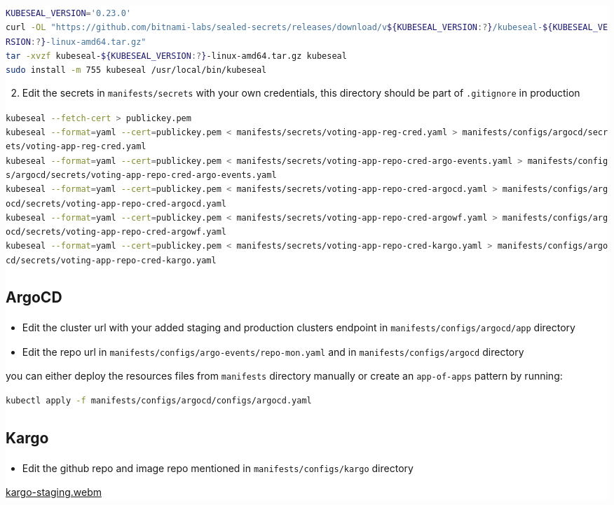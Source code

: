 ```sh
KUBESEAL_VERSION='0.23.0'
curl -OL "https://github.com/bitnami-labs/sealed-secrets/releases/download/v${KUBESEAL_VERSION:?}/kubeseal-${KUBESEAL_VERSION:?}-linux-amd64.tar.gz"
tar -xvzf kubeseal-${KUBESEAL_VERSION:?}-linux-amd64.tar.gz kubeseal
sudo install -m 755 kubeseal /usr/local/bin/kubeseal
```

2. Edit the secrets in `manifests/secrets` with your own credentials, this directory should be part of `.gitignore` in production

```sh
kubeseal --fetch-cert > publickey.pem
kubeseal --format=yaml --cert=publickey.pem < manifests/secrets/voting-app-reg-cred.yaml > manifests/configs/argocd/secrets/voting-app-reg-cred.yaml
kubeseal --format=yaml --cert=publickey.pem < manifests/secrets/voting-app-repo-cred-argo-events.yaml > manifests/configs/argocd/secrets/voting-app-repo-cred-argo-events.yaml
kubeseal --format=yaml --cert=publickey.pem < manifests/secrets/voting-app-repo-cred-argocd.yaml > manifests/configs/argocd/secrets/voting-app-repo-cred-argocd.yaml
kubeseal --format=yaml --cert=publickey.pem < manifests/secrets/voting-app-repo-cred-argowf.yaml > manifests/configs/argocd/secrets/voting-app-repo-cred-argowf.yaml
kubeseal --format=yaml --cert=publickey.pem < manifests/secrets/voting-app-repo-cred-kargo.yaml > manifests/configs/argocd/secrets/voting-app-repo-cred-kargo.yaml
```

## ArgoCD

- Edit the cluster url with your added staging and production clusters endpoint in `manifests/configs/argocd/app` directory

- Edit the repo url in `manifests/configs/argo-events/repo-mon.yaml` and in `manifests/configs/argocd` directory

you can either deploy the resources files from `manifests` directory manually or create an `app-of-apps` pattern by running:

```sh
kubectl apply -f manifests/configs/argocd/configs/argocd.yaml
```

## Kargo

- Edit the github repo and image repo mentioned in `manifests/configs/kargo` directory

[kargo-staging.webm](https://github.com/user-attachments/assets/bc7f4e76-226b-4620-8509-f88d29d06963)

